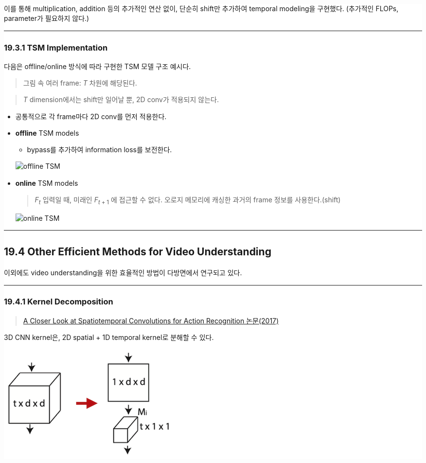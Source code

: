 이를 통해 multiplication, addition 등의 추가적인 연산 없이, 단순히 shift만 추가하여 temporal modeling을 구현했다. (추가적인 FLOPs, parameter가 필요하지 않다.)

---

### 19.3.1 TSM Implementation

다음은 offline/online 방식에 따라 구현한 TSM 모델 구조 예시다. 

> 그림 속 여러 frame: $T$ 차원에 해당된다.

> $T$ dimension에서는 shift만 일어날 뿐, 2D conv가 적용되지 않는다.

- 공통적으로 각 frame마다 2D conv를 먼저 적용한다.

- **offline** TSM models

  - bypass를 추가하여 information loss를 보전한다.

  ![offline TSM](https://github.com/erectbranch/TinyML_and_Efficient_DLC/blob/master/2022/lec19/summary01/images/TSM_offline.png)

- **online** TSM models

  > $F_t$ 입력일 때, 미래인 $F_{t+1}$ 에 접근할 수 없다. 오로지 메모리에 캐싱한 과거의 frame 정보를 사용한다.(shift)

  ![online TSM](https://github.com/erectbranch/TinyML_and_Efficient_DLC/blob/master/2022/lec19/summary01/images/TSM_online.png)

---

## 19.4 Other Efficient Methods for Video Understanding

이외에도 video understanding을 위한 효율적인 방법이 다방면에서 연구되고 있다.

---

### 19.4.1 Kernel Decomposition

> [A Closer Look at Spatiotemporal Convolutions for Action Recognition 논문(2017)](https://arxiv.org/abs/1711.11248)

3D CNN kernel은, 2D spatial + 1D temporal kernel로 분해할 수 있다.

![kernel decomposition](images/kernel_decomposition.png)
